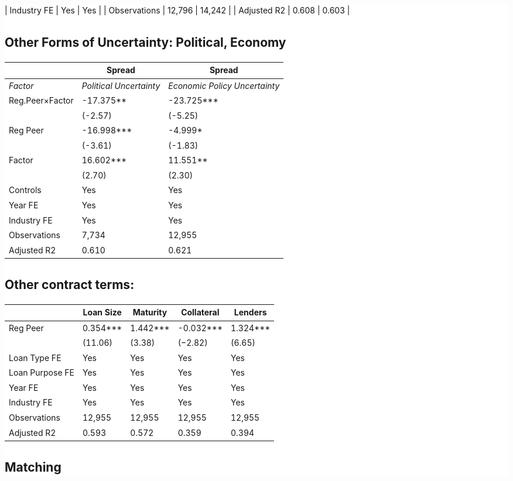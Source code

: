 | Industry FE     | Yes                      | Yes           |
| Observations    | 12,796                   | 14,242        |
| Adjusted R2     | 0.608                    | 0.603         |

## Other Forms of Uncertainty: Political, Economy

|                 | Spread                  | Spread                        |
|-----------------|-------------------------|-------------------------------|
| _Factor_        | _Political Uncertainty_ | _Economic Policy Uncertainty_ |
| Reg.Peer×Factor | -17.375\*\*             | -23.725\*\*\*                 |
|                 | (-2.57)                 | (-5.25)                       |
| Reg Peer        | -16.998\*\*\*           | -4.999\*                      |
|                 | (-3.61)                 | (-1.83)                       |
| Factor          | 16.602\*\*\*            | 11.551\*\*                    |
|                 | (2.70)                  | (2.30)                        |
| Controls        | Yes                     | Yes                           |
| Year FE         | Yes                     | Yes                           |
| Industry FE     | Yes                     | Yes                           |
| Observations    | 7,734                   | 12,955                        |
| Adjusted R2     | 0.610                   | 0.621                         |

## Other contract terms:

|                 | Loan Size   | Maturity    | Collateral   | Lenders     |
|-----------------|-------------|-------------|--------------|-------------|
| Reg Peer        | 0.354\*\*\* | 1.442\*\*\* | -0.032\*\*\* | 1.324\*\*\* |
|                 | $(11.06)$   | $(3.38)$    | $(-2.82)$    | $(6.65)$    |
| Loan Type FE    | Yes         | Yes         | Yes          | Yes         |
| Loan Purpose FE | Yes         | Yes         | Yes          | Yes         |
| Year FE         | Yes         | Yes         | Yes          | Yes         |
| Industry FE     | Yes         | Yes         | Yes          | Yes         |
| Observations    | 12,955      | 12,955      | 12,955       | 12,955      |
| Adjusted R2     | 0.593       | 0.572       | 0.359        | 0.394       |

## Matching
